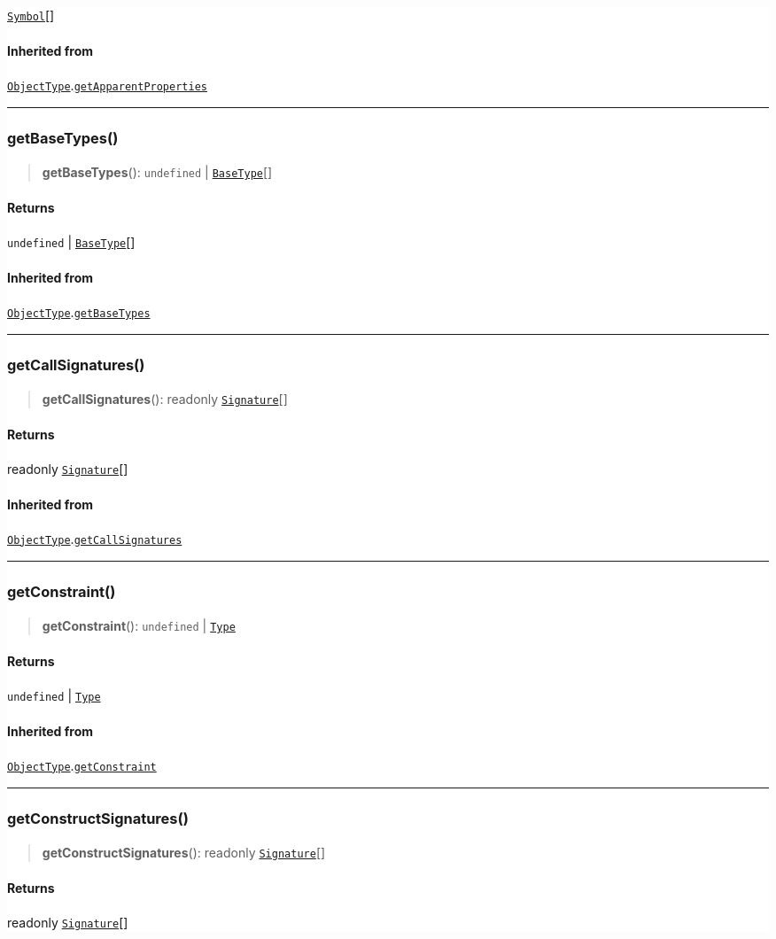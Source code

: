 [`Symbol`](Symbol.md)[]

#### Inherited from

[`ObjectType`](ObjectType.md).[`getApparentProperties`](ObjectType.md#getapparentproperties)

***

### getBaseTypes()

> **getBaseTypes**(): `undefined` \| [`BaseType`](../type-aliases/BaseType.md)[]

#### Returns

`undefined` \| [`BaseType`](../type-aliases/BaseType.md)[]

#### Inherited from

[`ObjectType`](ObjectType.md).[`getBaseTypes`](ObjectType.md#getbasetypes)

***

### getCallSignatures()

> **getCallSignatures**(): readonly [`Signature`](Signature.md)[]

#### Returns

readonly [`Signature`](Signature.md)[]

#### Inherited from

[`ObjectType`](ObjectType.md).[`getCallSignatures`](ObjectType.md#getcallsignatures)

***

### getConstraint()

> **getConstraint**(): `undefined` \| [`Type`](Type.md)

#### Returns

`undefined` \| [`Type`](Type.md)

#### Inherited from

[`ObjectType`](ObjectType.md).[`getConstraint`](ObjectType.md#getconstraint)

***

### getConstructSignatures()

> **getConstructSignatures**(): readonly [`Signature`](Signature.md)[]

#### Returns

readonly [`Signature`](Signature.md)[]
